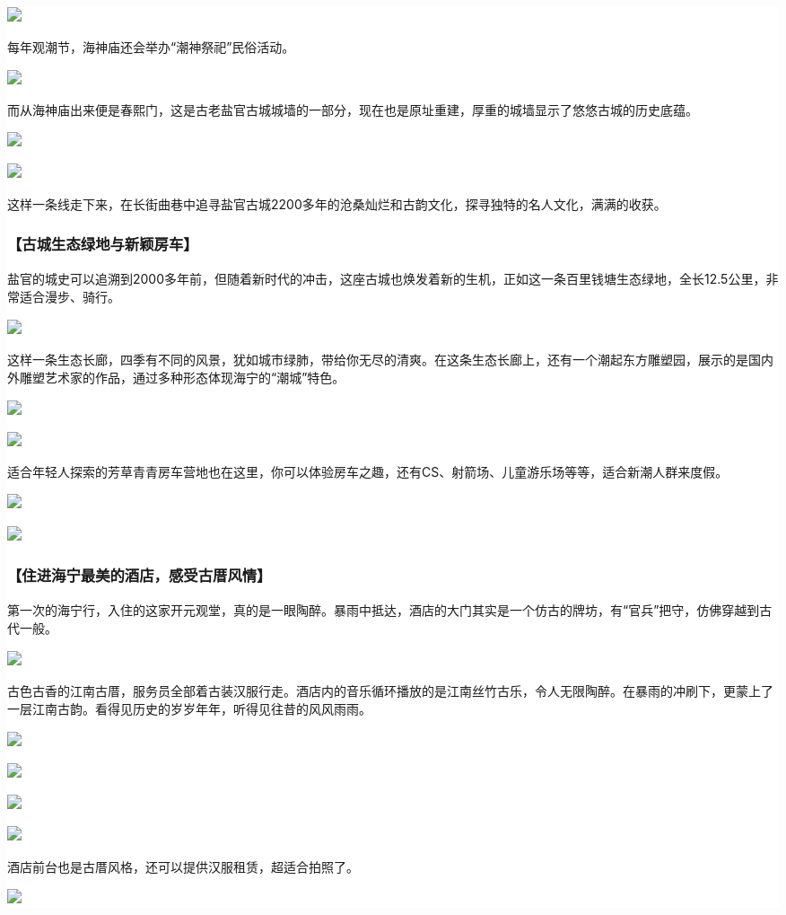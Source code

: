 ![](https://dimg02.c-ctrip.com/images/1004180000013mqxh9A78_R_600_10000_Q90.jpg?proc=autoorient)

每年观潮节，海神庙还会举办“潮神祭祀”民俗活动。

![](https://dimg02.c-ctrip.com/images/100c180000013qes5F29A_R_600_10000_Q90.jpg?proc=autoorient)

而从海神庙出来便是春熙门，这是古老盐官古城城墙的一部分，现在也是原址重建，厚重的城墙显示了悠悠古城的历史底蕴。

![](https://dimg02.c-ctrip.com/images/100n180000013mtrqEF6B_R_600_10000_Q90.jpg?proc=autoorient)

![](https://dimg02.c-ctrip.com/images/100t180000013ntbuA67C_R_600_10000_Q90.jpg?proc=autoorient)

这样一条线走下来，在长街曲巷中追寻盐官古城2200多年的沧桑灿烂和古韵文化，探寻独特的名人文化，满满的收获。

### 【古城生态绿地与新颖房车】

盐官的城史可以追溯到2000多年前，但随着新时代的冲击，这座古城也焕发着新的生机，正如这一条百里钱塘生态绿地，全长12.5公里，非常适合漫步、骑行。

![](https://dimg02.c-ctrip.com/images/1009180000013qk897062_R_600_10000_Q90.jpg?proc=autoorient)

这样一条生态长廊，四季有不同的风景，犹如城市绿肺，带给你无尽的清爽。在这条生态长廊上，还有一个潮起东方雕塑园，展示的是国内外雕塑艺术家的作品，通过多种形态体现海宁的“潮城”特色。

![](https://dimg02.c-ctrip.com/images/100a180000013ph9w4886_R_600_10000_Q90.jpg?proc=autoorient)

![](https://dimg02.c-ctrip.com/images/1008180000013ocq560DA_R_600_10000_Q90.jpg?proc=autoorient)

适合年轻人探索的芳草青青房车营地也在这里，你可以体验房车之趣，还有CS、射箭场、儿童游乐场等等，适合新潮人群来度假。

![](https://dimg02.c-ctrip.com/images/100t180000013o83fE613_R_600_10000_Q90.jpg?proc=autoorient)

![](https://dimg02.c-ctrip.com/images/100e180000013qxdj21BA_R_600_10000_Q90.jpg?proc=autoorient)

### 【住进海宁最美的酒店，感受古厝风情】

第一次的海宁行，入住的这家开元观堂，真的是一眼陶醉。暴雨中抵达，酒店的大门其实是一个仿古的牌坊，有“官兵”把守，仿佛穿越到古代一般。

![](https://dimg02.c-ctrip.com/images/100r180000013mm3g78BD_R_600_10000_Q90.jpg?proc=autoorient)

古色古香的江南古厝，服务员全部着古装汉服行走。酒店内的音乐循环播放的是江南丝竹古乐，令人无限陶醉。在暴雨的冲刷下，更蒙上了一层江南古韵。看得见历史的岁岁年年，听得见往昔的风风雨雨。

![](https://dimg02.c-ctrip.com/images/100o180000013n16s65F1_R_600_10000_Q90.jpg?proc=autoorient)

![](https://dimg02.c-ctrip.com/images/100h180000013prj163AF_R_600_10000_Q90.jpg?proc=autoorient)

![](https://dimg02.c-ctrip.com/images/100o180000013n17o9846_R_600_10000_Q90.jpg?proc=autoorient)

![](https://dimg02.c-ctrip.com/images/100r180000013mm490C54_R_600_10000_Q90.jpg?proc=autoorient)

酒店前台也是古厝风格，还可以提供汉服租赁，超适合拍照了。

![](https://dimg02.c-ctrip.com/images/100o180000013n16v364C_R_600_10000_Q90.jpg?proc=autoorient)

